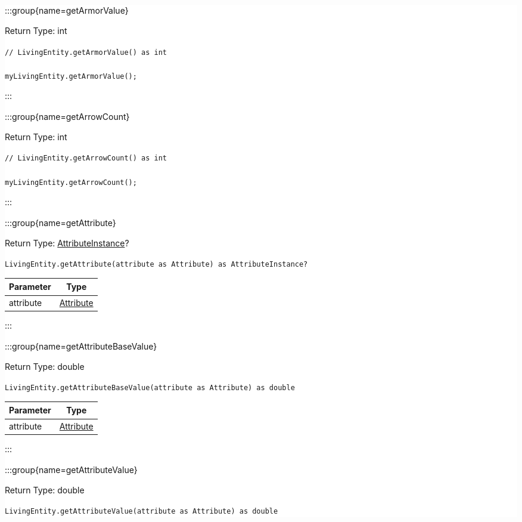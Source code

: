 :::group{name=getArmorValue}

Return Type: int

```zenscript
// LivingEntity.getArmorValue() as int

myLivingEntity.getArmorValue();
```

:::

:::group{name=getArrowCount}

Return Type: int

```zenscript
// LivingEntity.getArrowCount() as int

myLivingEntity.getArrowCount();
```

:::

:::group{name=getAttribute}

Return Type: [AttributeInstance](/vanilla/api/entity/attribute/AttributeInstance)?

```zenscript
LivingEntity.getAttribute(attribute as Attribute) as AttributeInstance?
```

| Parameter |                         Type                         |
|-----------|------------------------------------------------------|
| attribute | [Attribute](/vanilla/api/entity/attribute/Attribute) |


:::

:::group{name=getAttributeBaseValue}

Return Type: double

```zenscript
LivingEntity.getAttributeBaseValue(attribute as Attribute) as double
```

| Parameter |                         Type                         |
|-----------|------------------------------------------------------|
| attribute | [Attribute](/vanilla/api/entity/attribute/Attribute) |


:::

:::group{name=getAttributeValue}

Return Type: double

```zenscript
LivingEntity.getAttributeValue(attribute as Attribute) as double
```
